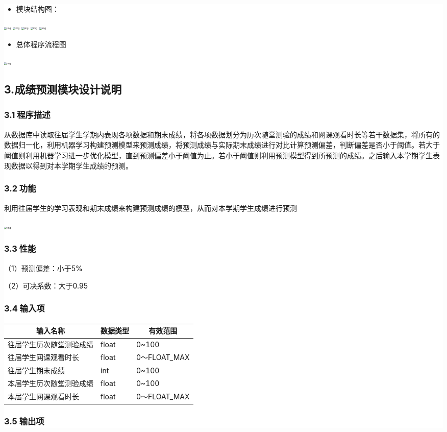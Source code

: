 - 模块结构图：

<img src="https://uploader.shimo.im/f/fbM5a9JF8qqS3qV1.png!thumbnail" alt="img" style="zoom: 33%;" />

<img src="https://uploader.shimo.im/f/f2ekNUNCshIlZPus.png!thumbnail" alt="img" style="zoom: 33%;" />

<img src="https://uploader.shimo.im/f/phM68mViPvAmGFOZ.png!thumbnail" alt="img" style="zoom: 33%;" />

<img src="https://uploader.shimo.im/f/7G7Uloi2gyBQMRCf.png!thumbnail" alt="img" style="zoom: 33%;" />

<img src="https://uploader.shimo.im/f/l5MfuUX4m0fG2I72.png!thumbnail" alt="img" style="zoom: 33%;" />

- 总体程序流程图

<img src="https://uploader.shimo.im/f/lvkMRHpNY3OsDdJl.png!thumbnail" alt="img" style="zoom: 33%;" />

## 3.成绩预测模块设计说明

### 3.1 程序描述

从数据库中读取往届学生学期内表现各项数据和期末成绩，将各项数据划分为历次随堂测验的成绩和网课观看时长等若干数据集，将所有的数据归一化，利用机器学习构建预测模型来预测成绩，将预测成绩与实际期末成绩进行对比计算预测偏差，判断偏差是否小于阈值。若大于阈值则利用机器学习进一步优化模型，直到预测偏差小于阈值为止。若小于阈值则利用预测模型得到所预测的成绩。之后输入本学期学生表现数据以得到对本学期学生成绩的预测。

### 3.2 功能

利用往届学生的学习表现和期末成绩来构建预测成绩的模型，从而对本学期学生成绩进行预测

<img src="https://uploader.shimo.im/f/pYASxzPOlOjLZOth.png!thumbnail" alt="img" style="zoom: 33%;" />

### 3.3 性能

（1）预测偏差：小于5%

（2）可决系数：大于0.95

### 3.4 输入项

| **输入名称**             | **数据类型** | **有效范围** |
| ------------------------ | ------------ | ------------ |
| 往届学生历次随堂测验成绩 | float        | 0~100        |
| 往届学生网课观看时长     | float        | 0～FLOAT_MAX |
| 往届学生期末成绩         | int          | 0~100        |
| 本届学生历次随堂测验成绩 | float        | 0~100        |
| 本届学生网课观看时长     | float        | 0～FLOAT_MAX |

### 3.5 输出项

